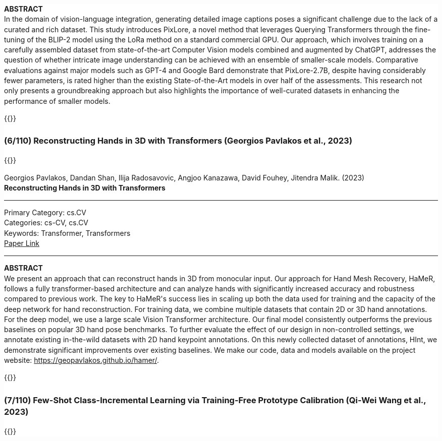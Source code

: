 
**ABSTRACT**  
In the domain of vision-language integration, generating detailed image captions poses a significant challenge due to the lack of a curated and rich dataset. This study introduces PixLore, a novel method that leverages Querying Transformers through the fine-tuning of the BLIP-2 model using the LoRa method on a standard commercial GPU. Our approach, which involves training on a carefully assembled dataset from state-of-the-art Computer Vision models combined and augmented by ChatGPT, addresses the question of whether intricate image understanding can be achieved with an ensemble of smaller-scale models. Comparative evaluations against major models such as GPT-4 and Google Bard demonstrate that PixLore-2.7B, despite having considerably fewer parameters, is rated higher than the existing State-of-the-Art models in over half of the assessments. This research not only presents a groundbreaking approach but also highlights the importance of well-curated datasets in enhancing the performance of smaller models.

{{</citation>}}


### (6/110) Reconstructing Hands in 3D with Transformers (Georgios Pavlakos et al., 2023)

{{<citation>}}

Georgios Pavlakos, Dandan Shan, Ilija Radosavovic, Angjoo Kanazawa, David Fouhey, Jitendra Malik. (2023)  
**Reconstructing Hands in 3D with Transformers**  

---
Primary Category: cs.CV  
Categories: cs-CV, cs.CV  
Keywords: Transformer, Transformers  
[Paper Link](http://arxiv.org/abs/2312.05251v1)  

---


**ABSTRACT**  
We present an approach that can reconstruct hands in 3D from monocular input. Our approach for Hand Mesh Recovery, HaMeR, follows a fully transformer-based architecture and can analyze hands with significantly increased accuracy and robustness compared to previous work. The key to HaMeR's success lies in scaling up both the data used for training and the capacity of the deep network for hand reconstruction. For training data, we combine multiple datasets that contain 2D or 3D hand annotations. For the deep model, we use a large scale Vision Transformer architecture. Our final model consistently outperforms the previous baselines on popular 3D hand pose benchmarks. To further evaluate the effect of our design in non-controlled settings, we annotate existing in-the-wild datasets with 2D hand keypoint annotations. On this newly collected dataset of annotations, HInt, we demonstrate significant improvements over existing baselines. We make our code, data and models available on the project website: https://geopavlakos.github.io/hamer/.

{{</citation>}}


### (7/110) Few-Shot Class-Incremental Learning via Training-Free Prototype Calibration (Qi-Wei Wang et al., 2023)

{{<citation>}}
